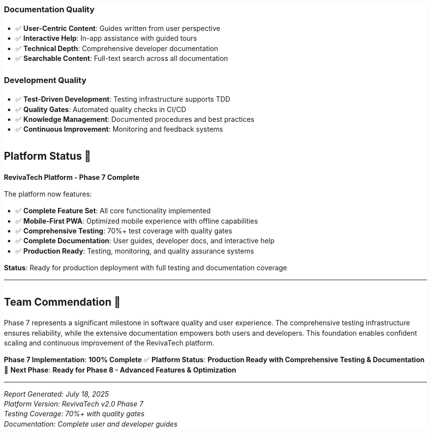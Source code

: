### Documentation Quality
- ✅ **User-Centric Content**: Guides written from user perspective
- ✅ **Interactive Help**: In-app assistance with guided tours
- ✅ **Technical Depth**: Comprehensive developer documentation
- ✅ **Searchable Content**: Full-text search across all documentation

### Development Quality
- ✅ **Test-Driven Development**: Testing infrastructure supports TDD
- ✅ **Quality Gates**: Automated quality checks in CI/CD
- ✅ **Knowledge Management**: Documented procedures and best practices
- ✅ **Continuous Improvement**: Monitoring and feedback systems

## Platform Status 🌟

**RevivaTech Platform - Phase 7 Complete**

The platform now features:
- ✅ **Complete Feature Set**: All core functionality implemented
- ✅ **Mobile-First PWA**: Optimized mobile experience with offline capabilities
- ✅ **Comprehensive Testing**: 70%+ test coverage with quality gates
- ✅ **Complete Documentation**: User guides, developer docs, and interactive help
- ✅ **Production Ready**: Testing, monitoring, and quality assurance systems

**Status**: Ready for production deployment with full testing and documentation coverage

---

## Team Commendation 👏

Phase 7 represents a significant milestone in software quality and user experience. The comprehensive testing infrastructure ensures reliability, while the extensive documentation empowers both users and developers. This foundation enables confident scaling and continuous improvement of the RevivaTech platform.

**Phase 7 Implementation**: **100% Complete** ✅
**Platform Status**: **Production Ready with Comprehensive Testing & Documentation** 🚀
**Next Phase**: **Ready for Phase 8 - Advanced Features & Optimization** 

---

*Report Generated: July 18, 2025*  
*Platform Version: RevivaTech v2.0 Phase 7*  
*Testing Coverage: 70%+ with quality gates*  
*Documentation: Complete user and developer guides*
